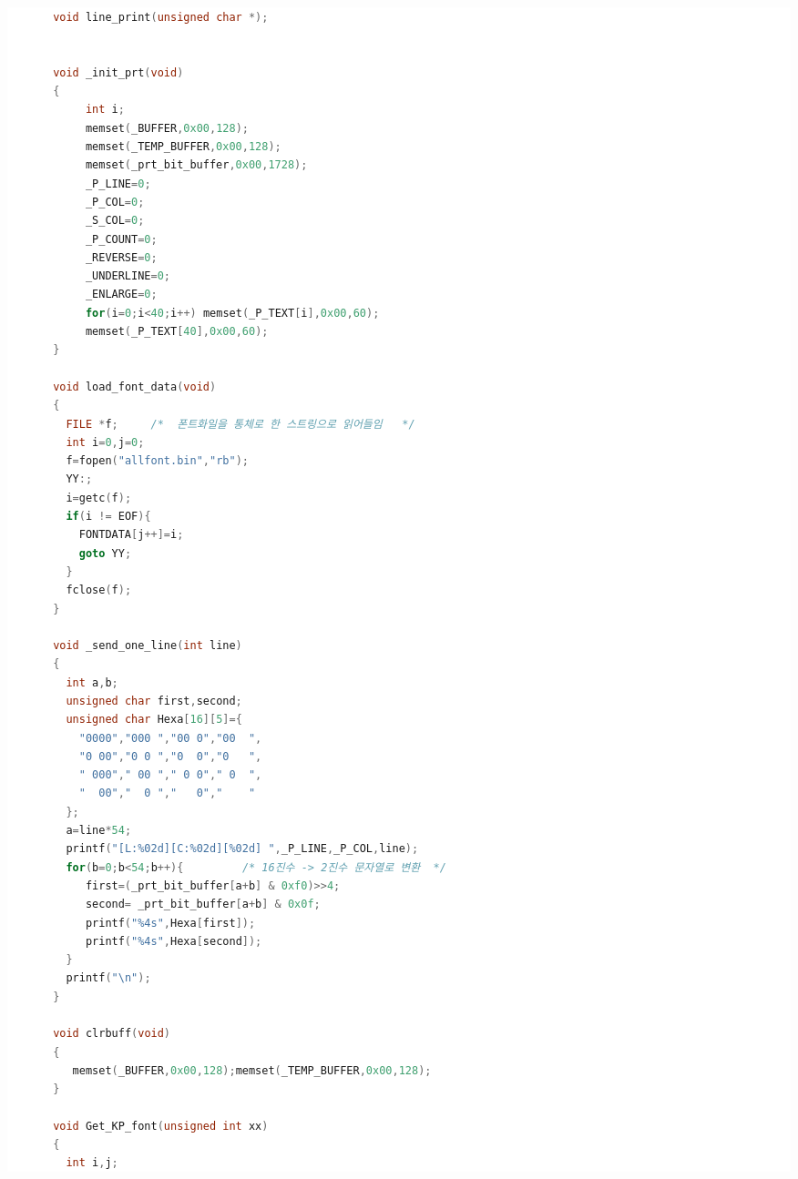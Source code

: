 ```c
       void line_print(unsigned char *);

  
       void _init_prt(void)  
       {  
            int i;  
            memset(_BUFFER,0x00,128);  
            memset(_TEMP_BUFFER,0x00,128);  
            memset(_prt_bit_buffer,0x00,1728);  
            _P_LINE=0;  
            _P_COL=0;  
            _S_COL=0;  
            _P_COUNT=0;  
            _REVERSE=0;  
            _UNDERLINE=0;  
            _ENLARGE=0;  
            for(i=0;i<40;i++) memset(_P_TEXT[i],0x00,60);  
            memset(_P_TEXT[40],0x00,60);  
       }

       void load_font_data(void)  
       {  
         FILE *f;     /*  폰트화일을 통체로 한 스트링으로 읽어들임   */  
         int i=0,j=0;  
         f=fopen("allfont.bin","rb");  
         YY:;  
         i=getc(f);  
         if(i != EOF){  
           FONTDATA[j++]=i;  
           goto YY;  
         }  
         fclose(f);  
       }

       void _send_one_line(int line)  
       {  
         int a,b;  
         unsigned char first,second;  
         unsigned char Hexa[16][5]={  
           "0000","000 ","00 0","00  ",  
           "0 00","0 0 ","0  0","0   ",  
           " 000"," 00 "," 0 0"," 0  ",  
           "  00","  0 ","   0","    "  
         };  
         a=line*54;  
         printf("[L:%02d][C:%02d][%02d] ",_P_LINE,_P_COL,line);  
         for(b=0;b<54;b++){         /* 16진수 -> 2진수 문자열로 변환  */  
            first=(_prt_bit_buffer[a+b] & 0xf0)>>4;  
            second= _prt_bit_buffer[a+b] & 0x0f;  
            printf("%4s",Hexa[first]);  
            printf("%4s",Hexa[second]);  
         }  
         printf("\n");  
       }

       void clrbuff(void)  
       {  
          memset(_BUFFER,0x00,128);memset(_TEMP_BUFFER,0x00,128);  
       }

       void Get_KP_font(unsigned int xx)  
       {  
         int i,j;  
```